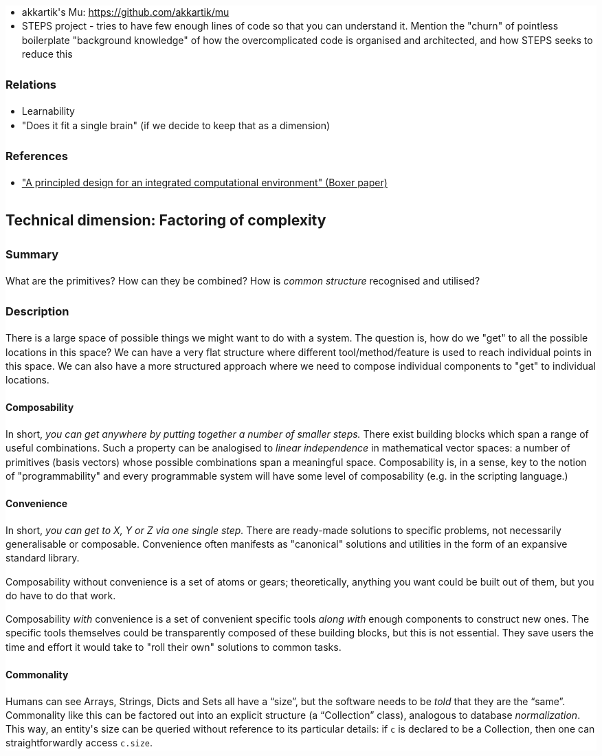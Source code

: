 - akkartik's Mu: https://github.com/akkartik/mu
- STEPS project - tries to have few enough lines of code so that you can understand it. Mention the "churn" of pointless boilerplate "background knowledge" of how the overcomplicated code is organised and architected, and how STEPS seeks to reduce this

### Relations
- Learnability
- "Does it fit a single brain" (if we decide to keep that as a dimension)

### References
- ["A principled design for an integrated computational environment" (Boxer paper)](https://sci-hub.se/https://www.tandfonline.com/doi/abs/10.1207/s15327051hci0101_1?journalCode=hhci20)

## Technical dimension: Factoring of complexity
### Summary
What are the primitives? How can they be combined? How is *common structure* recognised and utilised?

### Description
There is a large space of possible things we might want to do with a system. The question is, how do we "get" to all the possible locations in this space? We can have a very flat structure where different tool/method/feature is used to reach individual points in this space. We can also have a more structured approach where we need to compose individual components to "get" to individual locations.

#### Composability
In short, _you can get anywhere by putting together a number of smaller steps._ There exist building blocks which span a range of useful combinations. Such a property can be analogised to *linear independence* in mathematical vector spaces: a number of primitives (basis vectors) whose possible combinations span a meaningful space. Composability is, in a sense, key to the notion of "programmability" and every programmable system will have some level of composability (e.g. in the scripting language.)

#### Convenience
In short, _you can get to X, Y or Z via one single step._ There are ready-made solutions to specific problems, not necessarily generalisable or composable. Convenience often manifests as "canonical" solutions and utilities in the form of an expansive standard library.

Composability without convenience is a set of atoms or gears; theoretically, anything you want could be built out of them, but you do have to do that work.

Composability *with* convenience is a set of convenient specific tools *along with* enough components to construct new ones. The specific tools themselves could be transparently composed of these building blocks, but this is not essential. They save users the time and effort it would take to "roll their own" solutions to common tasks.

#### Commonality
Humans can see Arrays, Strings, Dicts and Sets all have a “size”, but the software needs to be *told* that they are the “same”. Commonality like this can be factored out into an explicit structure (a “Collection” class), analogous to database *normalization*. This way, an entity's size can be queried without reference to its particular details: if `c` is declared to be a Collection, then one can straightforwardly access `c.size`.
